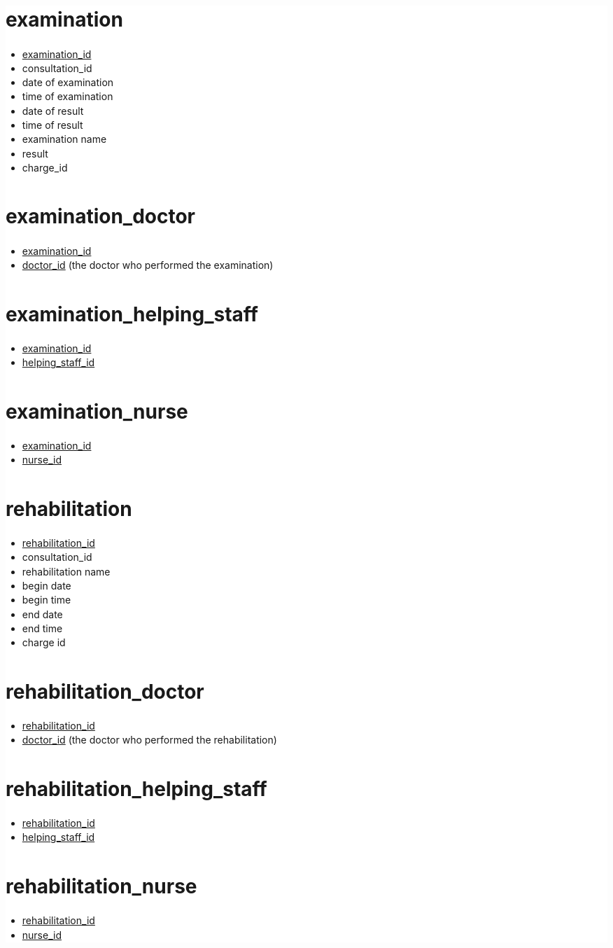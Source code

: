 # examination
- <u>examination_id</u>
- consultation_id
- date of examination
- time of examination
- date of result
- time of result
- examination name
- result
- charge_id

# examination_doctor
- <u>examination_id</u>
- <u>doctor_id</u> (the doctor who performed the examination)

# examination_helping_staff
- <u>examination_id</u>
- <u>helping_staff_id</u>

# examination_nurse
- <u>examination_id</u>
- <u>nurse_id</u>
  
# rehabilitation
- <u>rehabilitation_id</u>
- consultation_id
- rehabilitation name
- begin date
- begin time
- end date
- end time
- charge id

# rehabilitation_doctor
- <u>rehabilitation_id</u>
- <u>doctor_id</u> (the doctor who performed the rehabilitation)

# rehabilitation_helping_staff
- <u>rehabilitation_id</u>
- <u>helping_staff_id</u>

# rehabilitation_nurse
- <u>rehabilitation_id</u>
- <u>nurse_id</u>
